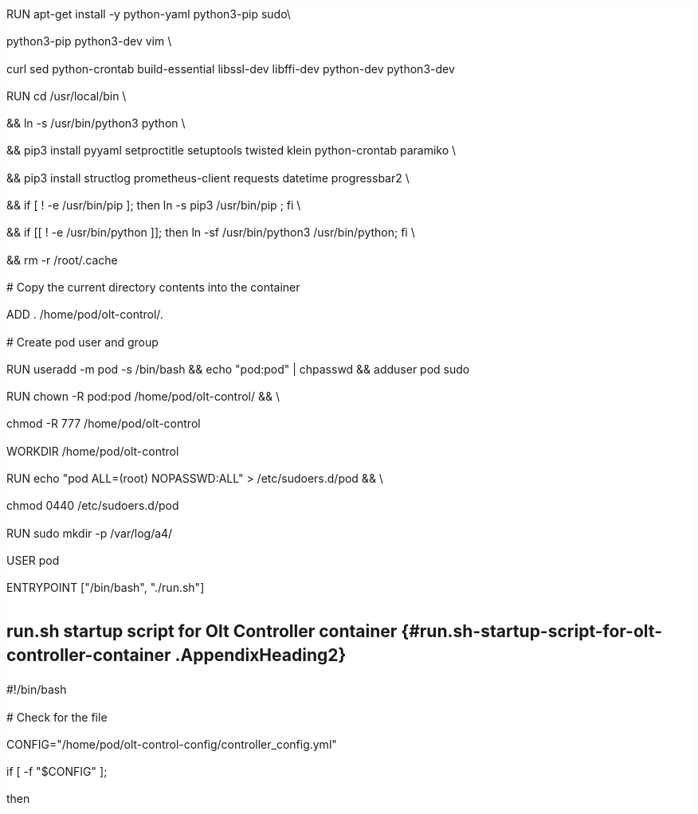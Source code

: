 RUN apt-get install -y python-yaml python3-pip sudo\\

python3-pip python3-dev vim \\

curl sed python-crontab build-essential libssl-dev libffi-dev python-dev
python3-dev

RUN cd /usr/local/bin \\

&& ln -s /usr/bin/python3 python \\

&& pip3 install pyyaml setproctitle setuptools twisted klein
python-crontab paramiko \\

&& pip3 install structlog prometheus-client requests datetime
progressbar2 \\

&& if \[ ! -e /usr/bin/pip \]; then ln -s pip3 /usr/bin/pip ; fi \\

&& if \[\[ ! -e /usr/bin/python \]\]; then ln -sf /usr/bin/python3
/usr/bin/python; fi \\

&& rm -r /root/.cache

\# Copy the current directory contents into the container

ADD . /home/pod/olt-control/.

\# Create pod user and group

RUN useradd -m pod -s /bin/bash && echo \"pod:pod\" \| chpasswd &&
adduser pod sudo

RUN chown -R pod:pod /home/pod/olt-control/ && \\

chmod -R 777 /home/pod/olt-control

WORKDIR /home/pod/olt-control

RUN echo \"pod ALL=(root) NOPASSWD:ALL\" \> /etc/sudoers.d/pod && \\

chmod 0440 /etc/sudoers.d/pod

RUN sudo mkdir -p /var/log/a4/

USER pod

ENTRYPOINT \[\"/bin/bash\", \"./run.sh\"\]

run.sh startup script for Olt Controller container {#run.sh-startup-script-for-olt-controller-container .AppendixHeading2}
--------------------------------------------------

\#!/bin/bash

\# Check for the file

CONFIG=\"/home/pod/olt-control-config/controller\_config.yml\"

if \[ -f \"\$CONFIG\" \];

then
